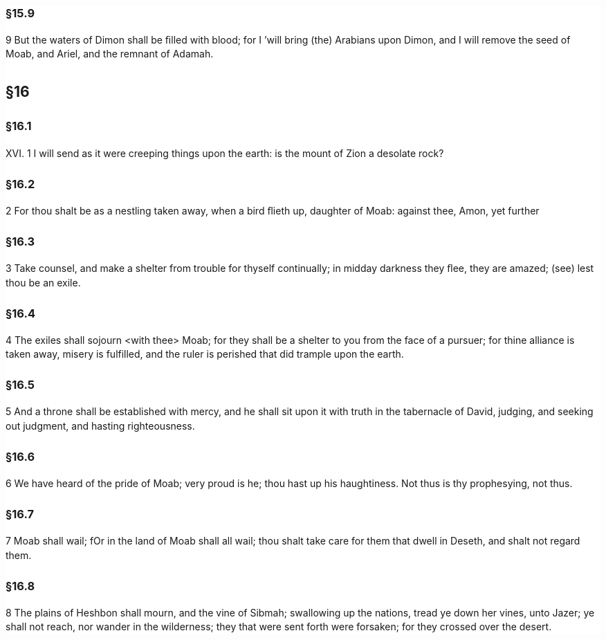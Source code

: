 ### §15.9  

<p>9 But the waters of Dimon shall be ﬁlled with blood; for I
’will bring (the) Arabians upon Dimon, and I will remove the
seed of Moab, and Ariel, and the remnant of Adamah.</p>  

## §16  

### §16.1  

<p>XVI. 1 I will send as it were creeping things upon the earth:
is the mount of Zion a desolate rock?</p>  

### §16.2  

<p>2 For thou shalt be as a nestling taken away, when a bird
ﬂieth up, daughter of Moab: against thee, Amon, yet further</p>  

### §16.3  

<p>3 Take counsel, and make a shelter from trouble for thyself
continually; in midday darkness they ﬂee, they are amazed;
(see) lest thou be an exile.</p>  

### §16.4  

<p>4 The exiles shall sojourn &lt;with thee&gt; Moab; for they shall
be a shelter to you from the face of a pursuer; for thine alliance
is taken away, misery is fulfilled, and the ruler is perished that
did trample upon the earth.</p>  

### §16.5  

<p>5 And a throne shall be established with mercy, and he shall
sit upon it with truth in the tabernacle of David, judging, and
seeking out judgment, and hasting righteousness.</p>  

### §16.6  

<p>6 We have heard of the pride of Moab; very proud is he;
thou hast up his haughtiness. Not thus is thy prophesying,
not thus.</p>  

### §16.7  

<p>7 Moab shall wail; fOr in the land of Moab shall all wail;
thou shalt take care for them that dwell in Deseth, and shalt not
regard them.</p>  

### §16.8  

<p>8 The plains of Heshbon shall mourn, and the vine of Sibmah;
swallowing up the nations, tread ye down her vines, unto Jazer;
ye shall not reach, nor wander in the wilderness; they that
were sent forth were forsaken; for they crossed over the
desert.</p>  
